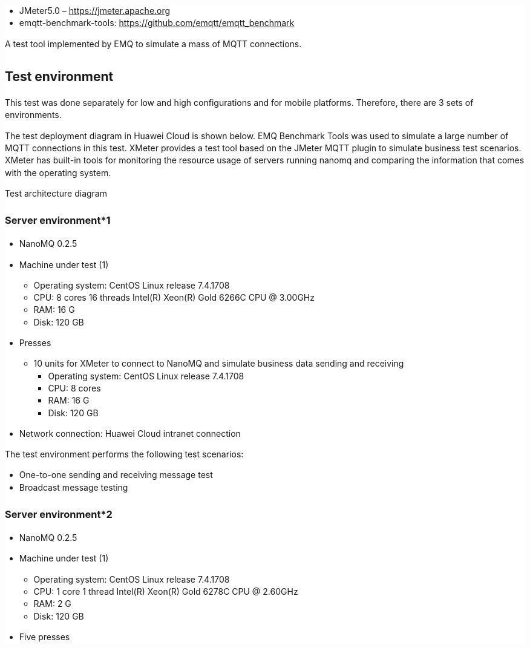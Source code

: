 - JMeter5.0 – <https://jmeter.apache.org>
- emqtt-benchmark-tools: <https://github.com/emqtt/emqtt_benchmark>

A test tool implemented by EMQ to simulate a mass of MQTT connections.



## Test environment

This test was done separately for low and high configurations and for mobile platforms. Therefore, there are 3 sets of environments.

The test deployment diagram in Huawei Cloud is shown below. EMQ Benchmark Tools was used to simulate a large number of MQTT connections in this test. XMeter provides a test tool based on the JMeter MQTT plugin to simulate business test scenarios. XMeter has built-in tools for monitoring the resource usage of servers running nanomq and comparing the information that comes with the operating system.

Test architecture diagram

### Server environment\*1

- NanoMQ 0.2.5

- Machine under test (1)

  - Operating system: CentOS Linux release 7.4.1708
  - CPU: 8 cores 16 threads Intel(R) Xeon(R) Gold 6266C CPU @ 3.00GHz
  - RAM: 16 G
  - Disk: 120 GB

- Presses
  - 10 units for XMeter to connect to NanoMQ and simulate business data sending and receiving
    - Operating system: CentOS Linux release 7.4.1708
    - CPU: 8 cores
    - RAM: 16 G
    - Disk: 120 GB

- Network connection: Huawei Cloud intranet connection

The test environment performs the following test scenarios:

- One-to-one sending and receiving message test
- Broadcast message testing

### Server environment\*2

- NanoMQ 0.2.5

- Machine under test (1)

  - Operating system: CentOS Linux release 7.4.1708
  - CPU: 1 core 1 thread Intel(R) Xeon(R) Gold 6278C CPU @ 2.60GHz
  - RAM: 2 G
  - Disk: 120 GB

- Five presses
